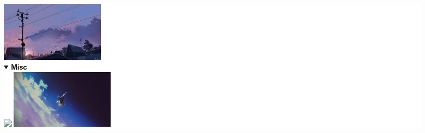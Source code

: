 <img src="mike-fazbear/sunset.jpg" width="200px" />

</details>

<details open>
<summary><b>Misc</b></summary>

<img src="misc/broken-amber-portal.png" width="200px" />
<img src="misc/jet.jpg" width="200px" />